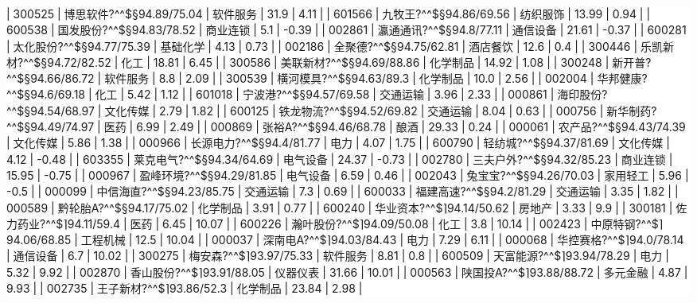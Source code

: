 | 300525 | 博思软件?^^$§94.89/75.04 |  软件服务  |   31.9  |  4.11  |
| 601566 |  九牧王?^^$§94.86/69.56  |  纺织服饰  |  13.99  |  0.94  |
| 600538 | 国发股份?^^$§94.83/78.52 |  商业连锁  |   5.1   | -0.39  |
| 002861 | 瀛通通讯?^^$§94.8/77.11  |  通信设备  |  21.61  | -0.37  |
| 600281 | 太化股份?^^$§94.77/75.39 |  基础化学  |   4.13  |  0.73  |
| 002186 |  全聚德?^^$§94.75/62.81  |  酒店餐饮  |   12.6  |  0.4   |
| 300446 | 乐凯新材?^^$§94.72/82.52 |    化工    |  18.81  |  6.45  |
| 300586 | 美联新材?^^$§94.69/88.86 |  化学制品  |  14.92  |  1.08  |
| 300248 |  新开普?^^$§94.66/86.72  |  软件服务  |   8.8   |  2.09  |
| 300539 | 横河模具?^^$§94.63/89.3  |  化学制品  |   10.0  |  2.56  |
| 002004 | 华邦健康?^^$§94.6/69.18  |    化工    |   5.42  |  1.12  |
| 601018 |  宁波港?^^$§94.57/69.58  |  交通运输  |   3.96  |  2.33  |
| 000861 | 海印股份?^^$§94.54/68.97 |  文化传媒  |   2.79  |  1.82  |
| 600125 | 铁龙物流?^^$§94.52/69.82 |  交通运输  |   8.04  |  0.63  |
| 000756 | 新华制药?^^$§94.49/74.97 |    医药    |   6.99  |  2.49  |
| 000869 |  张裕A?^^$§94.46/68.78   |    酿酒    |  29.33  |  0.24  |
| 000061 |  农产品?^^$§94.43/74.39  |  文化传媒  |   5.86  |  1.38  |
| 000966 | 长源电力?^^$§94.4/81.77  |    电力    |   4.07  |  1.75  |
| 600790 |  轻纺城?^^$§94.37/81.69  |  文化传媒  |   4.12  | -0.48  |
| 603355 | 莱克电气?^^$§94.34/64.69 |  电气设备  |  24.37  | -0.73  |
| 002780 | 三夫户外?^^$§94.32/85.23 |  商业连锁  |  15.95  | -0.75  |
| 000967 | 盈峰环境?^^$§94.29/81.85 |  电气设备  |   6.59  |  0.46  |
| 002043 |  兔宝宝?^^$§94.26/70.03  |  家用轻工  |   5.96  |  -0.5  |
| 000099 | 中信海直?^^$§94.23/85.75 |  交通运输  |   7.3   |  0.69  |
| 600033 | 福建高速?^^$§94.2/81.29  |  交通运输  |   3.35  |  1.82  |
| 000589 | 黔轮胎A?^^$§94.17/75.02  |  化学制品  |   3.91  |  0.77  |
| 600240 | 华业资本?^^$⌉94.14/50.62 |   房地产   |   3.33  |  9.9   |
| 300181 | 佐力药业?^^$⌉94.11/59.4  |    医药    |   6.45  | 10.07  |
| 600226 | 瀚叶股份?^^$⌉94.09/50.08 |    化工    |   3.8   | 10.14  |
| 002423 | 中原特钢?^^$⌉94.06/68.85 |  工程机械  |   12.5  | 10.04  |
| 000037 | 深南电A?^^$⌉94.03/84.43  |    电力    |   7.29  |  6.11  |
| 000068 | 华控赛格?^^$⌉94.0/78.14  |  通信设备  |   6.7   | 10.02  |
| 300275 |  梅安森?^^$⌉93.97/75.33  |  软件服务  |   8.81  |  0.8   |
| 600509 | 天富能源?^^$⌉93.94/78.29 |    电力    |   5.32  |  9.92  |
| 002870 | 香山股份?^^$⌉93.91/88.05 |  仪器仪表  |  31.66  | 10.01  |
| 000563 | 陕国投A?^^$⌉93.88/88.72  |  多元金融  |   4.87  |  9.93  |
| 002735 | 王子新材?^^$⌉93.86/52.3  |  化学制品  |  23.84  |  2.98  |